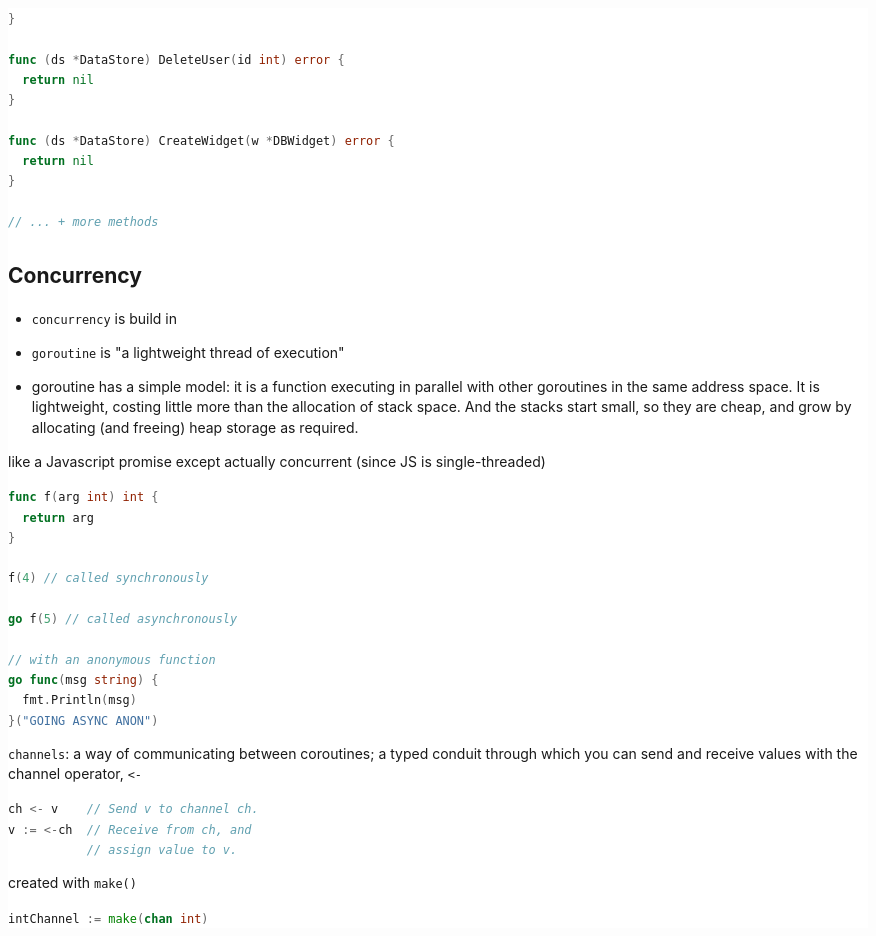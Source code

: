 ```go
}

func (ds *DataStore) DeleteUser(id int) error {
  return nil
}

func (ds *DataStore) CreateWidget(w *DBWidget) error {
  return nil
}

// ... + more methods
```

## Concurrency

- `concurrency` is build in
- `goroutine` is "a lightweight thread of execution"

- goroutine has a simple model: 
it is a function executing in parallel with other goroutines in the same address space. It is lightweight, costing little more than the allocation of stack space. And the stacks start small, so they are cheap, and grow by allocating (and freeing) heap storage as required.

like a Javascript promise except actually concurrent (since JS is single-threaded)

```go
func f(arg int) int {
  return arg
}

f(4) // called synchronously

go f(5) // called asynchronously

// with an anonymous function
go func(msg string) {
  fmt.Println(msg)
}("GOING ASYNC ANON")
```

`channels`: a way of communicating between coroutines;
a typed conduit through which you can send and receive values with the channel operator, `<-`

```go
ch <- v    // Send v to channel ch.
v := <-ch  // Receive from ch, and
           // assign value to v.
```

created with `make()`

```go
intChannel := make(chan int)
```
